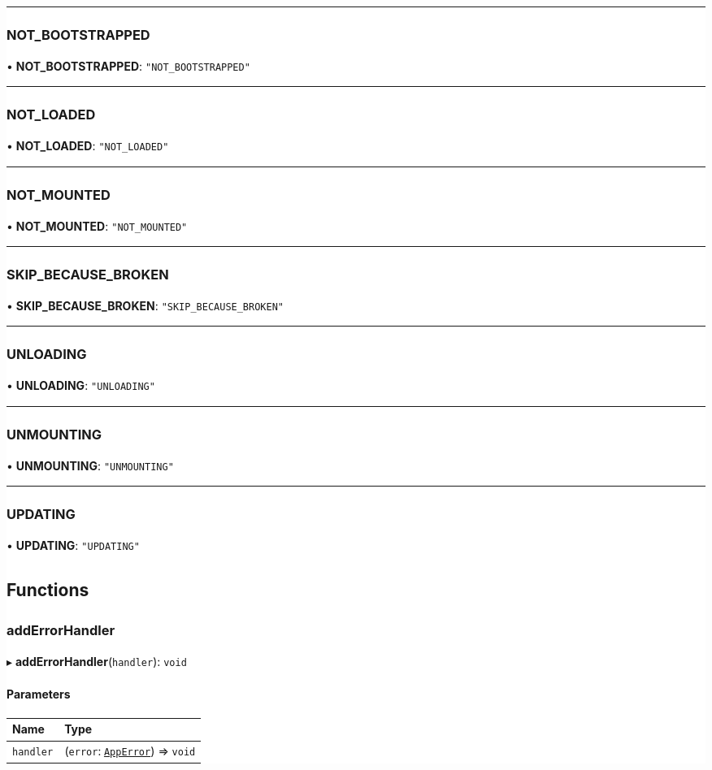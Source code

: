 ___

### NOT\_BOOTSTRAPPED

• **NOT\_BOOTSTRAPPED**: ``"NOT_BOOTSTRAPPED"``

___

### NOT\_LOADED

• **NOT\_LOADED**: ``"NOT_LOADED"``

___

### NOT\_MOUNTED

• **NOT\_MOUNTED**: ``"NOT_MOUNTED"``

___

### SKIP\_BECAUSE\_BROKEN

• **SKIP\_BECAUSE\_BROKEN**: ``"SKIP_BECAUSE_BROKEN"``

___

### UNLOADING

• **UNLOADING**: ``"UNLOADING"``

___

### UNMOUNTING

• **UNMOUNTING**: ``"UNMOUNTING"``

___

### UPDATING

• **UPDATING**: ``"UPDATING"``

## Functions

### addErrorHandler

▸ **addErrorHandler**(`handler`): `void`

#### Parameters

| Name | Type |
| :------ | :------ |
| `handler` | (`error`: [`AppError`](akashaproject_ui_awf_typings._internal_._single_spa_.md#apperror)) => `void` |
